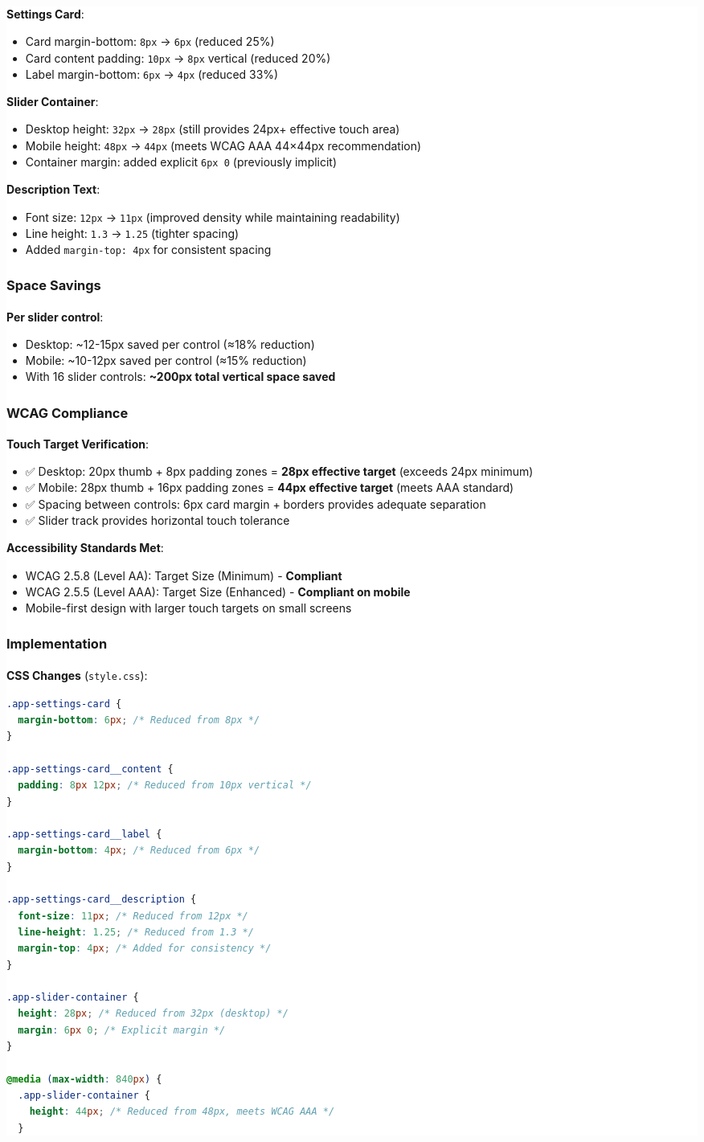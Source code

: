 **Settings Card**:
- Card margin-bottom: `8px` → `6px` (reduced 25%)
- Card content padding: `10px` → `8px` vertical (reduced 20%)
- Label margin-bottom: `6px` → `4px` (reduced 33%)

**Slider Container**:
- Desktop height: `32px` → `28px` (still provides 24px+ effective touch area)
- Mobile height: `48px` → `44px` (meets WCAG AAA 44×44px recommendation)
- Container margin: added explicit `6px 0` (previously implicit)

**Description Text**:
- Font size: `12px` → `11px` (improved density while maintaining readability)
- Line height: `1.3` → `1.25` (tighter spacing)
- Added `margin-top: 4px` for consistent spacing

### Space Savings

**Per slider control**:
- Desktop: ~12-15px saved per control (≈18% reduction)
- Mobile: ~10-12px saved per control (≈15% reduction)
- With 16 slider controls: **~200px total vertical space saved**

### WCAG Compliance

**Touch Target Verification**:
- ✅ Desktop: 20px thumb + 8px padding zones = **28px effective target** (exceeds 24px minimum)
- ✅ Mobile: 28px thumb + 16px padding zones = **44px effective target** (meets AAA standard)
- ✅ Spacing between controls: 6px card margin + borders provides adequate separation
- ✅ Slider track provides horizontal touch tolerance

**Accessibility Standards Met**:
- WCAG 2.5.8 (Level AA): Target Size (Minimum) - **Compliant**
- WCAG 2.5.5 (Level AAA): Target Size (Enhanced) - **Compliant on mobile**
- Mobile-first design with larger touch targets on small screens

### Implementation

**CSS Changes** (`style.css`):
```css
.app-settings-card {
  margin-bottom: 6px; /* Reduced from 8px */
}

.app-settings-card__content {
  padding: 8px 12px; /* Reduced from 10px vertical */
}

.app-settings-card__label {
  margin-bottom: 4px; /* Reduced from 6px */
}

.app-settings-card__description {
  font-size: 11px; /* Reduced from 12px */
  line-height: 1.25; /* Reduced from 1.3 */
  margin-top: 4px; /* Added for consistency */
}

.app-slider-container {
  height: 28px; /* Reduced from 32px (desktop) */
  margin: 6px 0; /* Explicit margin */
}

@media (max-width: 840px) {
  .app-slider-container {
    height: 44px; /* Reduced from 48px, meets WCAG AAA */
  }
```